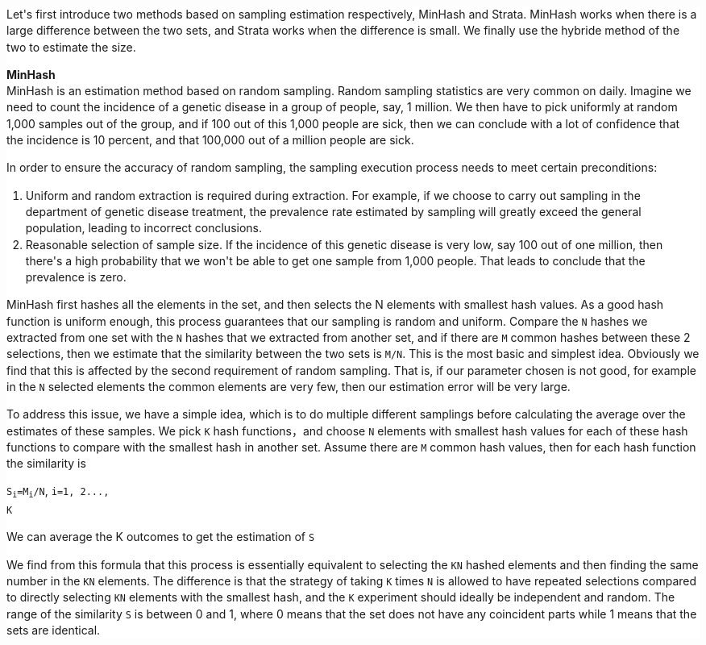 
 
Let's first introduce two methods based on sampling estimation respectively, MinHash and Strata. MinHash works when there is a large difference between the two sets, and Strata works when the difference is small. We finally use the hybride method of the two to estimate the size.
 

 

**MinHash**   
MinHash is an estimation method based on random sampling. Random sampling statistics are very common on daily. Imagine we need to count the incidence of a genetic disease in a group of people, say, 1 million. We then have to pick uniformly at random 1,000 samples out of the group, and if 100 out of this 1,000 people are sick, then we can conclude with a lot of confidence that the incidence is 10 percent, and that 100,000 out of a million people are sick.
 

 
In order to ensure the accuracy of random sampling, the sampling execution process needs to meet certain preconditions:

1. Uniform and random extraction is required during extraction. For example, if we choose to carry out sampling in the department of genetic disease treatment, the prevalence rate estimated by sampling will greatly exceed the general population, leading to incorrect conclusions.  
2. Reasonable selection of sample size. If the incidence of this genetic disease is very low, say 100 out of one million, then there's a high probability that we won't be able to get one sample from 1,000 people. That leads to conclude that the prevalence is zero.

 

 
MinHash first hashes all the elements in the set, and then selects the N elements with smallest hash values. As a good hash function is uniform enough, this process guarantees that our sampling is random and uniform. Compare the <code>N</code> hashes we extracted from one set with the <code>N</code> hashes that we extracted from another set, and if there are <code>M</code> common hashes between these 2 selections, then we estimate that the similarity between the two sets is <code>M/N</code>. This is the most basic and simplest idea. Obviously we find that this is affected by the second requirement of random sampling. That is, if our parameter chosen is not good, for example in the <code>N</code> selected elements the common elements are very few, then our estimation error will be very large.
 
To address this issue, we have a simple idea, which is to do multiple different samplings before calculating the average over the estimates of these samples. We pick <code>K</code> hash functions，and choose <code>N</code> elements with smallest hash values for each of these hash functions to compare with the smallest hash in another set. Assume there are <code>M</code> common hash values, then for each hash function the similarity is 

<code>S<sub>i</sub>=M<sub>i</sub>/N</code>, <code>i=1, 2..., K</code>   

We can average the K outcomes to get the estimation of <code>S</code>


We find from this formula that this process is essentially equivalent to selecting the <code>KN</code> hashed elements and then finding the same number in the <code>KN</code> elements. The difference is that the strategy of taking <code>K</code> times <code>N</code> is allowed to have repeated selections compared to directly selecting <code>KN</code> elements with the smallest hash, and the <code>K</code> experiment should ideally be independent and random. The range of the similarity <code>S</code> is between 0 and 1, where 0 means that the set does not have any coincident parts while 1 means that the sets are identical.
 